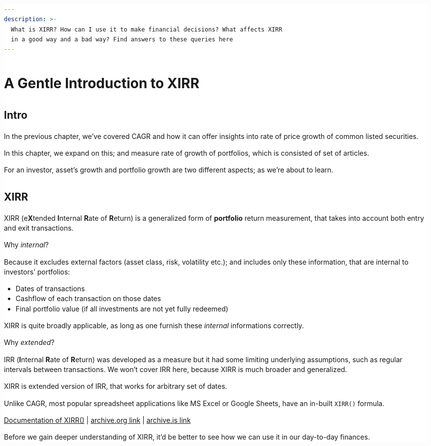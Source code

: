 ```yaml
---
description: >-
  What is XIRR? How can I use it to make financial decisions? What affects XIRR
  in a good way and a bad way? Find answers to these queries here
---
```


# A Gentle Introduction to XIRR

## Intro <a href="#intro" id="intro"></a>

In the previous chapter, we’ve covered CAGR and how it can offer insights into rate of price growth of common listed securities.

In this chapter, we expand on this; and measure rate of growth of portfolios, which is consisted of set of articles.

For an investor, asset’s growth and portfolio growth are two different aspects; as we’re about to learn.

## XIRR <a href="#xirr" id="xirr"></a>

XIRR (e**X**tended **I**nternal **R**ate of **R**eturn) is a generalized form of **portfolio** return measurement, that takes into account both entry and exit transactions.

Why _internal_?

Because it excludes external factors (asset class, risk, volatility etc.); and includes only these information, that are internal to investors’ portfolios:

* Dates of transactions
* Cashflow of each transaction on those dates
* Final portfolio value (if all investments are not yet fully redeemed)

XIRR is quite broadly applicable, as long as one furnish these _internal_ informations correctly.

Why _extended_?

IRR (**I**nternal **R**ate of **R**eturn) was developed as a measure but it had some limiting underlying assumptions, such as regular intervals between transactions. We won’t cover IRR here, because XIRR is much broader and generalized.

XIRR is extended version of IRR, that works for arbitrary set of dates.

Unlike CAGR, most popular spreadsheet applications like MS Excel or Google Sheets, have an in-built `XIRR()` formula.

[Documentation of XIRR()](https://support.google.com/docs/answer/3093266?hl=en) | [archive.org link](https://web.archive.org/web/20210224100334/https://support.google.com/docs/answer/3093266?hl=en) | [archive.is link](https://archive.is/quA3Y)

Before we gain deeper understanding of XIRR, it’d be better to see how we can use it in our day-to-day finances.
